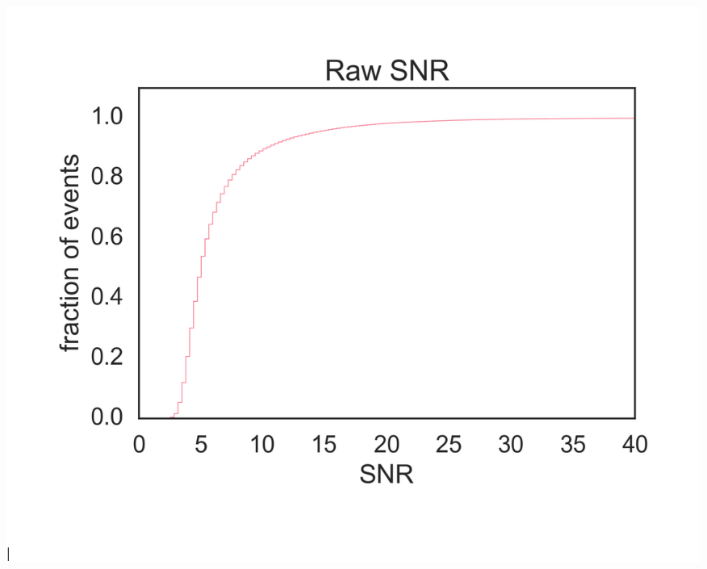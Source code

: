 <img src="https://raw.githubusercontent.com/stanlp86/myPiriform/master/notebooks/qc/sp042117a/SNR_slice_0.png" />|